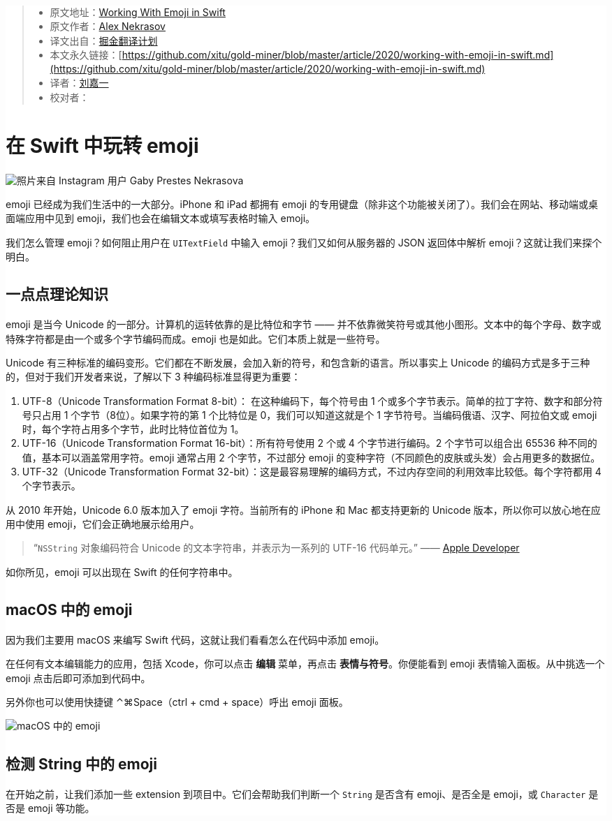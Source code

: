 > * 原文地址：[Working With Emoji in Swift](https://medium.com/better-programming/working-with-emoji-in-swift-f76118e6b6d6)
> * 原文作者：[Alex Nekrasov](https://medium.com/@alex_nekrasov)
> * 译文出自：[掘金翻译计划](https://github.com/xitu/gold-miner)
> * 本文永久链接：[https://github.com/xitu/gold-miner/blob/master/article/2020/working-with-emoji-in-swift.md](https://github.com/xitu/gold-miner/blob/master/article/2020/working-with-emoji-in-swift.md)
> * 译者：[刘嘉一](https://github.com/lcx-seima)
> * 校对者：

# 在 Swift 中玩转 emoji

![照片来自 Instagram 用户 [Gaby Prestes Nekrasova](https://www.instagram.com/gabypres2808/)](https://cdn-images-1.medium.com/max/2560/1*ITyYFzjAq7_ZP-RoIApDqg.jpeg)

emoji 已经成为我们生活中的一大部分。iPhone 和 iPad 都拥有 emoji 的专用键盘（除非这个功能被关闭了）。我们会在网站、移动端或桌面端应用中见到 emoji，我们也会在编辑文本或填写表格时输入 emoji。

我们怎么管理 emoji？如何阻止用户在 `UITextField` 中输入 emoji？我们又如何从服务器的 JSON 返回体中解析 emoji？这就让我们来探个明白。

## 一点点理论知识

emoji 是当今 Unicode 的一部分。计算机的运转依靠的是比特位和字节 —— 并不依靠微笑符号或其他小图形。文本中的每个字母、数字或特殊字符都是由一个或多个字节编码而成。emoji 也是如此。它们本质上就是一些符号。

Unicode 有三种标准的编码变形。它们都在不断发展，会加入新的符号，和包含新的语言。所以事实上 Unicode 的编码方式是多于三种的，但对于我们开发者来说，了解以下 3 种编码标准显得更为重要：

1. UTF-8（Unicode Transformation Format 8-bit）： 在这种编码下，每个符号由 1 个或多个字节表示。简单的拉丁字符、数字和部分符号只占用 1 个字节（8位）。如果字符的第 1 个比特位是 0，我们可以知道这就是个 1 字节符号。当编码俄语、汉字、阿拉伯文或 emoji 时，每个字符占用多个字节，此时比特位首位为 1。
2. UTF-16（Unicode Transformation Format 16-bit）：所有符号使用 2 个或 4 个字节进行编码。2 个字节可以组合出 65536 种不同的值，基本可以涵盖常用字符。emoji 通常占用 2 个字节，不过部分 emoji 的变种字符（不同颜色的皮肤或头发）会占用更多的数据位。
3. UTF-32（Unicode Transformation Format 32-bit）：这是最容易理解的编码方式，不过内存空间的利用效率比较低。每个字符都用 4 个字节表示。

从 2010 年开始，Unicode 6.0 版本加入了 emoji 字符。当前所有的 iPhone 和 Mac 都支持更新的 Unicode 版本，所以你可以放心地在应用中使用 emoji，它们会正确地展示给用户。

> “`NSString` 对象编码符合 Unicode 的文本字符串，并表示为一系列的 UTF-16 代码单元。” —— [Apple Developer](https://developer.apple.com/documentation/foundation/nsstring)

如你所见，emoji 可以出现在 Swift 的任何字符串中。

## macOS 中的 emoji

因为我们主要用 macOS 来编写 Swift 代码，这就让我们看看怎么在代码中添加 emoji。

在任何有文本编辑能力的应用，包括 Xcode，你可以点击 **编辑** 菜单，再点击 **表情与符号**。你便能看到 emoji 表情输入面板。从中挑选一个 emoji 点击后即可添加到代码中。

另外你也可以使用快捷键 ⌃⌘Space（ctrl + cmd + space）呼出 emoji 面板。

![macOS 中的 emoji](https://cdn-images-1.medium.com/max/2000/1*i7GRMKH_QpI7CMBPN7xmBQ.png)

## 检测 String 中的 emoji

在开始之前，让我们添加一些 extension 到项目中。它们会帮助我们判断一个 `String` 是否含有 emoji、是否全是 emoji，或 `Character` 是否是 emoji 等功能。
